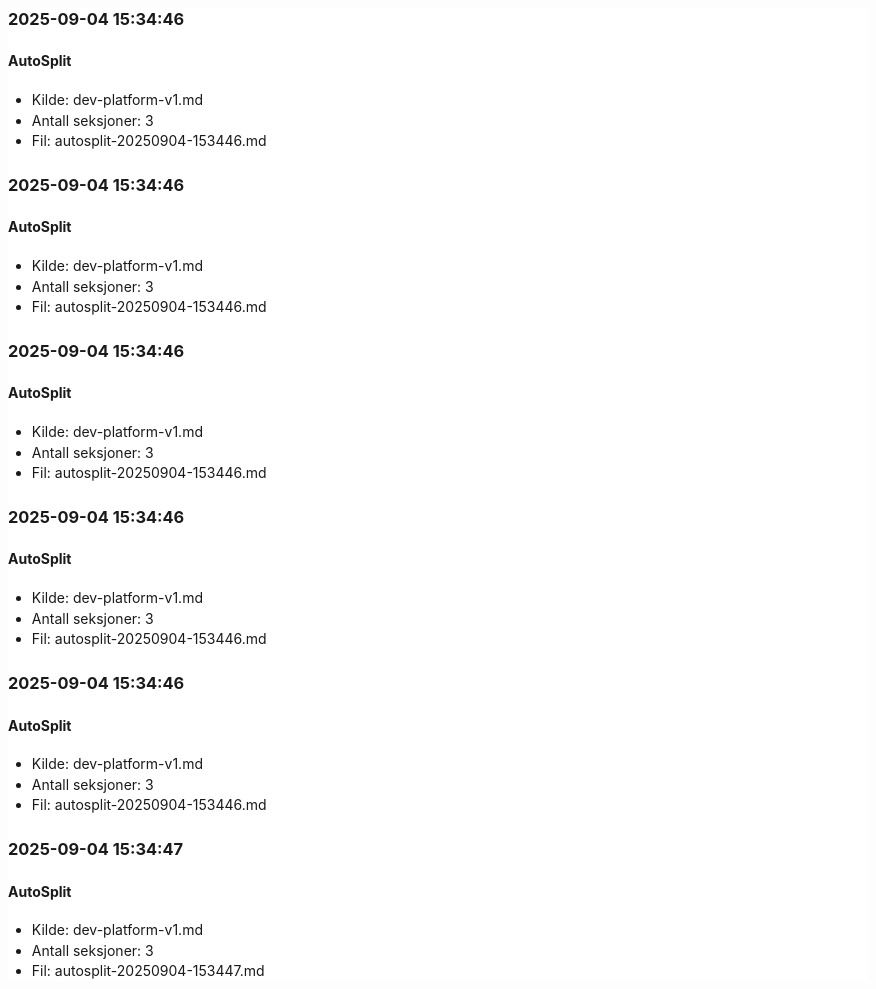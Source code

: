 


### 2025-09-04 15:34:46
#### AutoSplit
- Kilde: dev-platform-v1.md
- Antall seksjoner: 3
- Fil: autosplit-20250904-153446.md




### 2025-09-04 15:34:46
#### AutoSplit
- Kilde: dev-platform-v1.md
- Antall seksjoner: 3
- Fil: autosplit-20250904-153446.md




### 2025-09-04 15:34:46
#### AutoSplit
- Kilde: dev-platform-v1.md
- Antall seksjoner: 3
- Fil: autosplit-20250904-153446.md




### 2025-09-04 15:34:46
#### AutoSplit
- Kilde: dev-platform-v1.md
- Antall seksjoner: 3
- Fil: autosplit-20250904-153446.md




### 2025-09-04 15:34:46
#### AutoSplit
- Kilde: dev-platform-v1.md
- Antall seksjoner: 3
- Fil: autosplit-20250904-153446.md




### 2025-09-04 15:34:47
#### AutoSplit
- Kilde: dev-platform-v1.md
- Antall seksjoner: 3
- Fil: autosplit-20250904-153447.md


